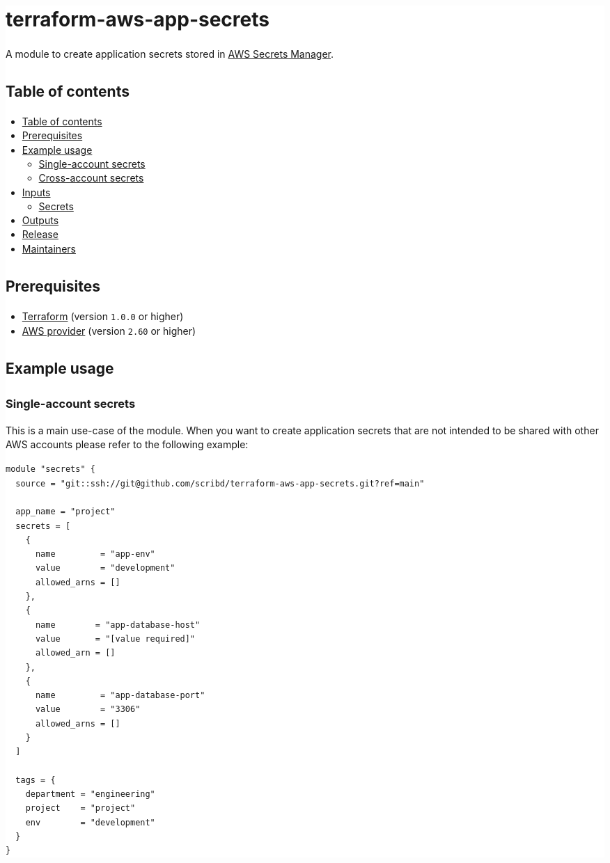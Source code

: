 # terraform-aws-app-secrets

A module to create application secrets stored in [AWS Secrets Manager](https://aws.amazon.com/secrets-manager/).

## Table of contents

* [Table of contents](#table-of-contents)
* [Prerequisites](#prerequisites)
* [Example usage](#example-usage)
  * [Single-account secrets](#single-account-secrets)
  * [Cross-account secrets](#cross-account-secrets)
* [Inputs](#inputs)
  * [Secrets](#secrets)
* [Outputs](#outputs)
* [Release](#release)
* [Maintainers](#maintainers)

## Prerequisites

* [Terraform](https://www.terraform.io/downloads.html) (version `1.0.0` or higher)
* [AWS provider](https://www.terraform.io/docs/providers/aws/) (version `2.60` or higher)

## Example usage

### Single-account secrets

This is a main use-case of the module. When you want to create application secrets that are not intended to be shared with other AWS accounts please refer to the following example:

```hcl
module "secrets" {
  source = "git::ssh://git@github.com/scribd/terraform-aws-app-secrets.git?ref=main"

  app_name = "project"
  secrets = [
    {
      name         = "app-env"
      value        = "development"
      allowed_arns = []
    },
    {
      name        = "app-database-host"
      value       = "[value required]"
      allowed_arn = []
    },
    {
      name         = "app-database-port"
      value        = "3306"
      allowed_arns = []
    }
  ]

  tags = {
    department = "engineering"
    project    = "project"
    env        = "development"
  }
}
```
